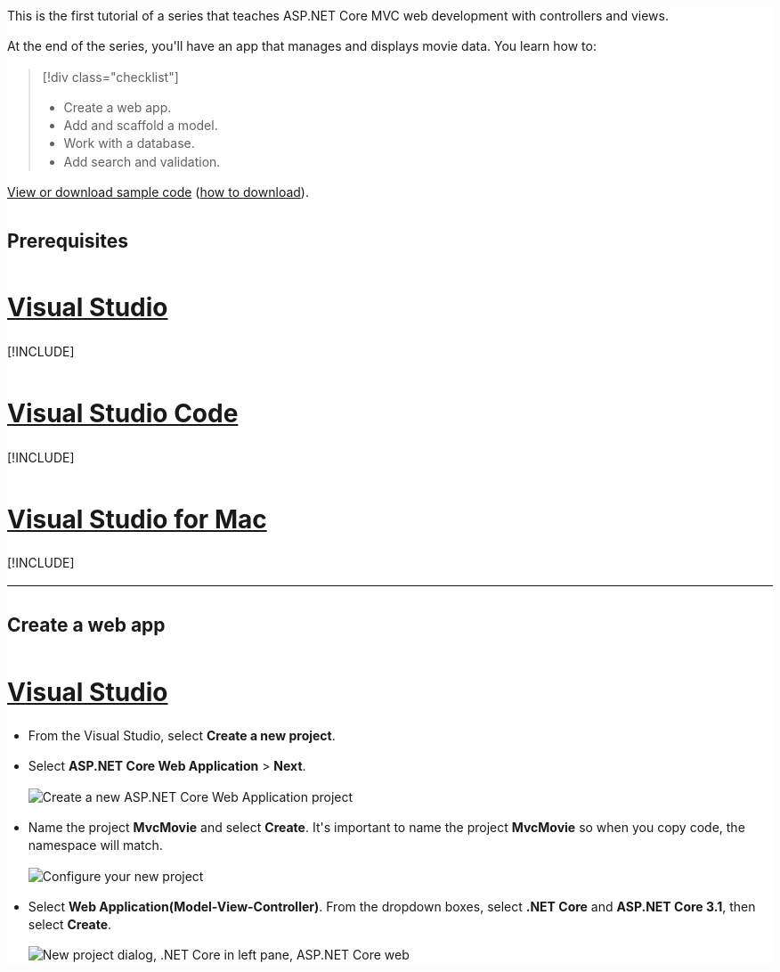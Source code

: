 This is the first tutorial of a series that teaches ASP.NET Core MVC web development with controllers and views.

At the end of the series, you'll have an app that manages and displays movie data. You learn how to:

> [!div class="checklist"]
> * Create a web app.
> * Add and scaffold a model.
> * Work with a database.
> * Add search and validation.

[View or download sample code](https://github.com/dotnet/AspNetCore.Docs/tree/main/aspnetcore/tutorials/first-mvc-app/start-mvc/sample) ([how to download](xref:index#how-to-download-a-sample)).

## Prerequisites

# [Visual Studio](#tab/visual-studio)

[!INCLUDE[](~/includes/net-core-prereqs-vs-3.1.md)]

# [Visual Studio Code](#tab/visual-studio-code)

[!INCLUDE[](~/includes/net-core-prereqs-vsc-3.1.md)]

# [Visual Studio for Mac](#tab/visual-studio-mac)

[!INCLUDE[](~/includes/net-core-prereqs-mac-3.1.md)]

---

## Create a web app

# [Visual Studio](#tab/visual-studio)

* From the Visual Studio, select **Create a new project**.

* Select **ASP.NET Core Web Application** > **Next**.

  ![Create a new ASP.NET Core Web Application project](start-mvc/_static/np_2.1.png)

* Name the project **MvcMovie** and select **Create**. It's important to name the project **MvcMovie** so when you copy code, the namespace will match.

  ![Configure your new project](start-mvc/_static/config.png)

* Select **Web Application(Model-View-Controller)**. From the dropdown boxes, select **.NET Core** and **ASP.NET Core 3.1**, then select **Create**.

  ![New project dialog, .NET Core in left pane, ASP.NET Core web ](start-mvc/_static/new_project30.png)
